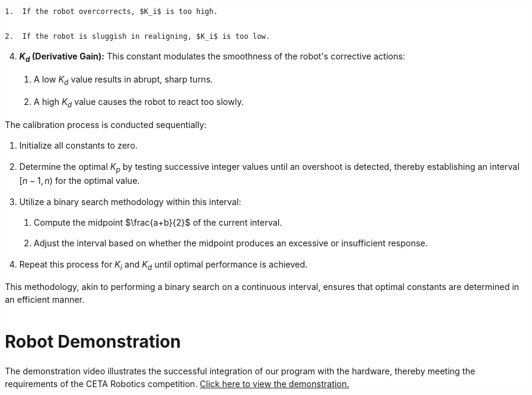     1.  If the robot overcorrects, $K_i$ is too high.

    2.  If the robot is sluggish in realigning, $K_i$ is too low.

4.  **$K_d$ (Derivative Gain):** This constant modulates the smoothness
    of the robot's corrective actions:

    1.  A low $K_d$ value results in abrupt, sharp turns.

    2.  A high $K_d$ value causes the robot to react too slowly.

The calibration process is conducted sequentially:

1.  Initialize all constants to zero.

2.  Determine the optimal $K_p$ by testing successive integer values
    until an overshoot is detected, thereby establishing an interval
    $[n-1, n)$ for the optimal value.

3.  Utilize a binary search methodology within this interval:

    1.  Compute the midpoint $\frac{a+b}{2}$ of the current interval.

    2.  Adjust the interval based on whether the midpoint produces an
        excessive or insufficient response.

4.  Repeat this process for $K_i$ and $K_d$ until optimal performance is
    achieved.

This methodology, akin to performing a binary search on a continuous
interval, ensures that optimal constants are determined in an efficient
manner.

# Robot Demonstration

The demonstration video illustrates the successful integration of our
program with the hardware, thereby meeting the requirements of the CETA
Robotics competition. [Click here to view the
demonstration.](https://drive.google.com/file/d/1i9huMgC5hTP6IIut2rRkn89UnMpEEk72/view?usp=sharing)
